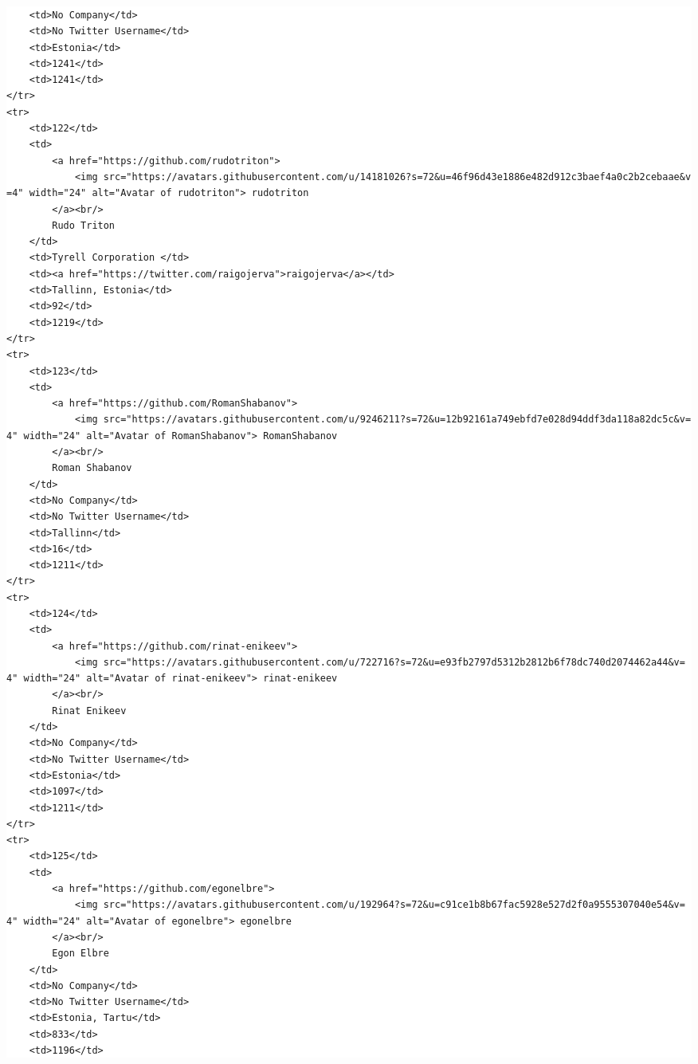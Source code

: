 		<td>No Company</td>
		<td>No Twitter Username</td>
		<td>Estonia</td>
		<td>1241</td>
		<td>1241</td>
	</tr>
	<tr>
		<td>122</td>
		<td>
			<a href="https://github.com/rudotriton">
				<img src="https://avatars.githubusercontent.com/u/14181026?s=72&u=46f96d43e1886e482d912c3baef4a0c2b2cebaae&v=4" width="24" alt="Avatar of rudotriton"> rudotriton
			</a><br/>
			Rudo Triton
		</td>
		<td>Tyrell Corporation </td>
		<td><a href="https://twitter.com/raigojerva">raigojerva</a></td>
		<td>Tallinn, Estonia</td>
		<td>92</td>
		<td>1219</td>
	</tr>
	<tr>
		<td>123</td>
		<td>
			<a href="https://github.com/RomanShabanov">
				<img src="https://avatars.githubusercontent.com/u/9246211?s=72&u=12b92161a749ebfd7e028d94ddf3da118a82dc5c&v=4" width="24" alt="Avatar of RomanShabanov"> RomanShabanov
			</a><br/>
			Roman Shabanov
		</td>
		<td>No Company</td>
		<td>No Twitter Username</td>
		<td>Tallinn</td>
		<td>16</td>
		<td>1211</td>
	</tr>
	<tr>
		<td>124</td>
		<td>
			<a href="https://github.com/rinat-enikeev">
				<img src="https://avatars.githubusercontent.com/u/722716?s=72&u=e93fb2797d5312b2812b6f78dc740d2074462a44&v=4" width="24" alt="Avatar of rinat-enikeev"> rinat-enikeev
			</a><br/>
			Rinat Enikeev
		</td>
		<td>No Company</td>
		<td>No Twitter Username</td>
		<td>Estonia</td>
		<td>1097</td>
		<td>1211</td>
	</tr>
	<tr>
		<td>125</td>
		<td>
			<a href="https://github.com/egonelbre">
				<img src="https://avatars.githubusercontent.com/u/192964?s=72&u=c91ce1b8b67fac5928e527d2f0a9555307040e54&v=4" width="24" alt="Avatar of egonelbre"> egonelbre
			</a><br/>
			Egon Elbre
		</td>
		<td>No Company</td>
		<td>No Twitter Username</td>
		<td>Estonia, Tartu</td>
		<td>833</td>
		<td>1196</td>